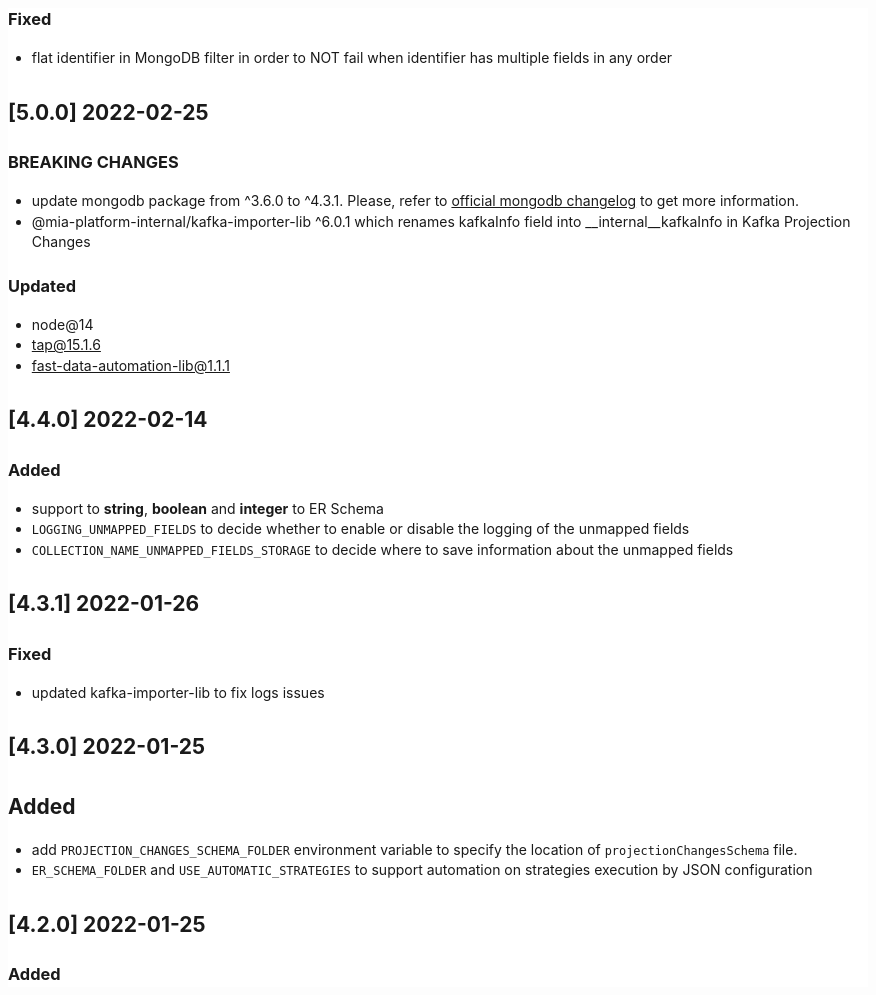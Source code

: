 ### Fixed

- flat identifier in MongoDB filter in order to NOT fail when identifier has multiple fields in any order

## [5.0.0] 2022-02-25

### BREAKING CHANGES

- update mongodb package from ^3.6.0 to ^4.3.1. Please, refer to [official mongodb changelog](https://github.com/mongodb/node-mongodb-native/blob/HEAD/HISTORY.md) to get more information.
- @mia-platform-internal/kafka-importer-lib ^6.0.1 which renames kafkaInfo field into __internal__kafkaInfo in Kafka Projection Changes

### Updated

- node@14
- tap@15.1.6
- fast-data-automation-lib@1.1.1

## [4.4.0] 2022-02-14

### Added

- support to __string__, __boolean__ and __integer__ to ER Schema
- `LOGGING_UNMAPPED_FIELDS` to decide whether to enable or disable the logging of the unmapped fields
- `COLLECTION_NAME_UNMAPPED_FIELDS_STORAGE` to decide where to save information about the unmapped fields

## [4.3.1] 2022-01-26

### Fixed

- updated kafka-importer-lib to fix logs issues

## [4.3.0] 2022-01-25

## Added

- add `PROJECTION_CHANGES_SCHEMA_FOLDER` environment variable to specify the location of `projectionChangesSchema` file.
- `ER_SCHEMA_FOLDER` and `USE_AUTOMATIC_STRATEGIES` to support automation on strategies execution by JSON configuration

## [4.2.0] 2022-01-25

### Added
